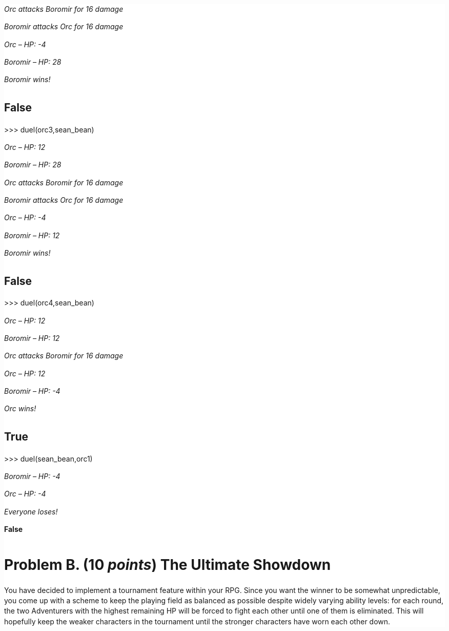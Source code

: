 <em>Orc attacks Boromir for 16 damage </em>

<em>Boromir attacks Orc for 16 damage </em>

<em>Orc – HP: -4 </em>

<em>Boromir – HP: 28 </em>

<em>Boromir wins! </em>

<h2>False</h2>

&gt;&gt;&gt; duel(orc3,sean_bean)

<em>Orc – HP: 12 </em>

<em>Boromir – HP: 28 </em>

<em>Orc attacks Boromir for 16 damage </em>

<em>Boromir attacks Orc for 16 damage </em>

<em>Orc – HP: -4 </em>

<em>Boromir – HP: 12 </em>

<em>Boromir wins! </em>

<h2>False</h2>

&gt;&gt;&gt; duel(orc4,sean_bean)

<em>Orc – HP: 12 </em>

<em>Boromir – HP: 12 </em>

<em>Orc attacks Boromir for 16 damage </em>

<em>Orc – HP: 12 </em>

<em>Boromir – HP: -4 </em>

<em>Orc wins! </em>

<h2>True</h2>

&gt;&gt;&gt; duel(sean_bean,orc1)

<em>Boromir – HP: -4 </em>

<em>Orc – HP: -4 </em>

<em>Everyone loses! </em>

<strong>False </strong>

<strong> </strong>

<strong> </strong>




<h1>Problem B. (10<em> points</em>) <strong>The Ultimate Showdown</strong></h1>

You have decided to implement a tournament feature within your RPG.  Since you want the winner to be somewhat unpredictable, you come up with a scheme to keep the playing field as balanced as possible despite widely varying ability levels: for each round, the two Adventurers with the highest remaining HP will be forced to fight each other until one of them is eliminated.  This will hopefully keep the weaker characters in the tournament until the stronger characters have worn each other down.
